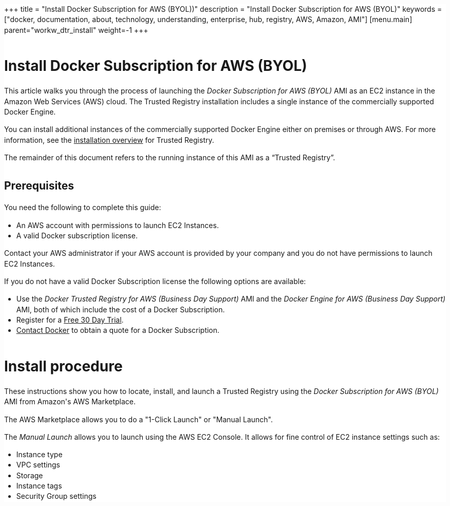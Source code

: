+++
title = "Install Docker Subscription for AWS (BYOL))"
description = "Install Docker Subscription for AWS (BYOL)"
keywords = ["docker, documentation, about, technology, understanding, enterprise, hub, registry, AWS, Amazon, AMI"]
[menu.main]
parent="workw_dtr_install"
weight=-1
+++

# Install Docker Subscription for AWS (BYOL)

This article walks you through the process of launching the *Docker Subscription
for AWS (BYOL)* AMI as an EC2 instance in the Amazon Web Services (AWS) cloud.
The Trusted Registry installation includes a single instance of the commercially
supported Docker Engine.

You can install additional instances of the commercially supported Docker Engine
either on premises or through AWS. For more information, see the [installation
overview](index.md) for Trusted Registry.

The remainder of this document refers to the running instance of this AMI as a “Trusted Registry”.

## Prerequisites

You need the following to complete this guide:

* An AWS account with permissions to launch EC2 Instances.
* A valid Docker subscription license.

Contact your AWS administrator if your AWS account is provided by your company and you do not have permissions to launch EC2 Instances.

If you do not have a valid Docker Subscription license the following options are available:

- Use the *Docker Trusted Registry for AWS (Business Day Support)* AMI and the *Docker Engine for AWS (Business Day Support)* AMI, both of which include the cost of a Docker Subscription.
- Register for a [Free 30 Day Trial](https://hub.docker.com/enterprise/trial/).
- [Contact Docker](https://www.docker.com/contact) to obtain a quote for a Docker Subscription.

# Install procedure

These instructions show you how to locate, install, and launch a Trusted Registry using the *Docker Subscription for AWS (BYOL)* AMI from Amazon's AWS Marketplace.

The AWS Marketplace allows you to do a "1-Click Launch" or "Manual Launch".

The *Manual Launch* allows you to launch using the AWS EC2 Console. It allows for fine control of EC2 instance settings such as:

- Instance type
- VPC settings
- Storage
- Instance tags
- Security Group settings
